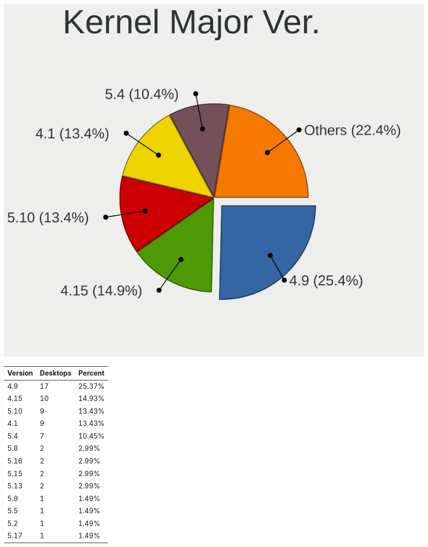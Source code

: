 ![Kernel Major Ver.](./images/pie_chart/os_kernel_major.svg)


| Version | Desktops | Percent |
|---------|----------|---------|
| 4.9     | 17       | 25.37%  |
| 4.15    | 10       | 14.93%  |
| 5.10    | 9        | 13.43%  |
| 4.1     | 9        | 13.43%  |
| 5.4     | 7        | 10.45%  |
| 5.8     | 2        | 2.99%   |
| 5.16    | 2        | 2.99%   |
| 5.15    | 2        | 2.99%   |
| 5.13    | 2        | 2.99%   |
| 5.9     | 1        | 1.49%   |
| 5.5     | 1        | 1.49%   |
| 5.2     | 1        | 1.49%   |
| 5.17    | 1        | 1.49%   |